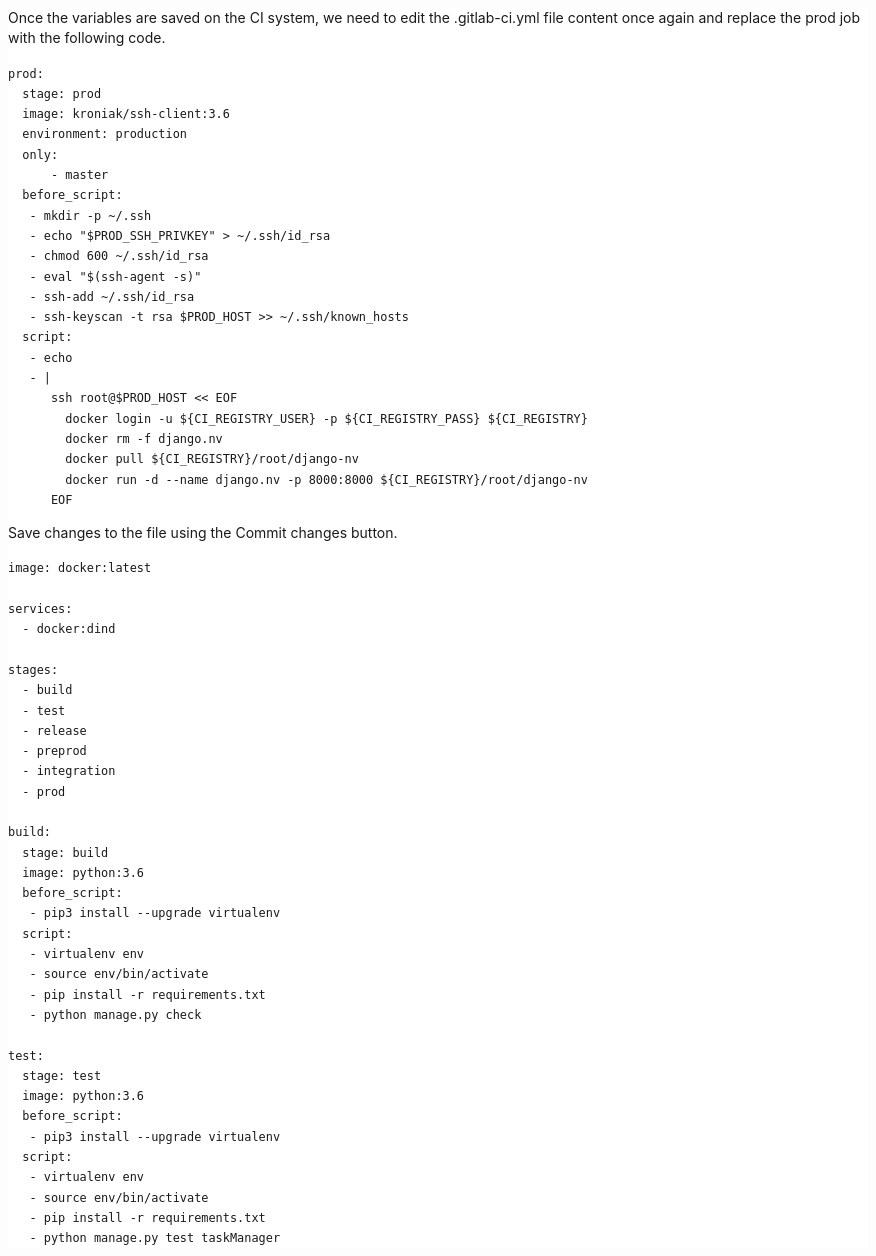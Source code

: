 Once the variables are saved on the CI system, we need to edit the .gitlab-ci.yml file content once again and replace the prod job with the following code.

```
prod:
  stage: prod
  image: kroniak/ssh-client:3.6
  environment: production
  only:
      - master
  before_script:
   - mkdir -p ~/.ssh
   - echo "$PROD_SSH_PRIVKEY" > ~/.ssh/id_rsa
   - chmod 600 ~/.ssh/id_rsa
   - eval "$(ssh-agent -s)"
   - ssh-add ~/.ssh/id_rsa
   - ssh-keyscan -t rsa $PROD_HOST >> ~/.ssh/known_hosts
  script:
   - echo
   - |
      ssh root@$PROD_HOST << EOF
        docker login -u ${CI_REGISTRY_USER} -p ${CI_REGISTRY_PASS} ${CI_REGISTRY}
        docker rm -f django.nv
        docker pull ${CI_REGISTRY}/root/django-nv
        docker run -d --name django.nv -p 8000:8000 ${CI_REGISTRY}/root/django-nv
      EOF
```

Save changes to the file using the Commit changes button.

```
image: docker:latest

services:
  - docker:dind

stages:
  - build
  - test
  - release
  - preprod
  - integration
  - prod

build:
  stage: build
  image: python:3.6
  before_script:
   - pip3 install --upgrade virtualenv
  script:
   - virtualenv env
   - source env/bin/activate
   - pip install -r requirements.txt
   - python manage.py check

test:
  stage: test
  image: python:3.6
  before_script:
   - pip3 install --upgrade virtualenv
  script:
   - virtualenv env
   - source env/bin/activate
   - pip install -r requirements.txt
   - python manage.py test taskManager
```